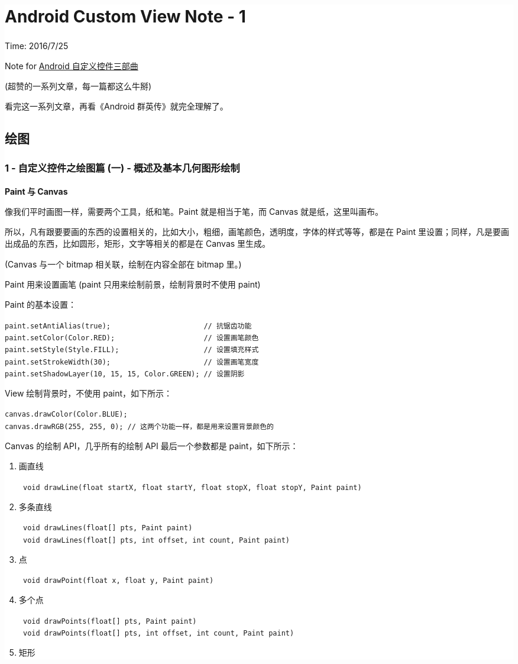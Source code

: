 # Android Custom View Note - 1

Time: 2016/7/25

Note for [Android 自定义控件三部曲](http://blog.csdn.net/harvic880925/article/details/50995268)

(超赞的一系列文章，每一篇都这么牛掰)

看完这一系列文章，再看《Android 群英传》就完全理解了。

## 绘图

### 1 - 自定义控件之绘图篇 (一) - 概述及基本几何图形绘制

**Paint 与 Canvas**

像我们平时画图一样，需要两个工具，纸和笔。Paint 就是相当于笔，而 Canvas 就是纸，这里叫画布。

所以，凡有跟要要画的东西的设置相关的，比如大小，粗细，画笔颜色，透明度，字体的样式等等，都是在 Paint 里设置；同样，凡是要画出成品的东西，比如圆形，矩形，文字等相关的都是在 Canvas 里生成。

(Canvas 与一个 bitmap 相关联，绘制在内容全部在 bitmap 里。)

Paint 用来设置画笔 (paint 只用来绘制前景，绘制背景时不使用 paint)

Paint 的基本设置：

    paint.setAntiAlias(true);                      // 抗锯齿功能
    paint.setColor(Color.RED);                     // 设置画笔颜色
    paint.setStyle(Style.FILL);                    // 设置填充样式
    paint.setStrokeWidth(30);                      // 设置画笔宽度
    paint.setShadowLayer(10, 15, 15, Color.GREEN); // 设置阴影

View 绘制背景时，不使用 paint，如下所示：

    canvas.drawColor(Color.BLUE);
    canvas.drawRGB(255, 255, 0); // 这两个功能一样，都是用来设置背景颜色的

Canvas 的绘制 API，几乎所有的绘制 API 最后一个参数都是 paint，如下所示：

1. 画直线

        void drawLine(float startX, float startY, float stopX, float stopY, Paint paint)

1. 多条直线

        void drawLines(float[] pts, Paint paint)
        void drawLines(float[] pts, int offset, int count, Paint paint)

1. 点

        void drawPoint(float x, float y, Paint paint)

1. 多个点

        void drawPoints(float[] pts, Paint paint)
        void drawPoints(float[] pts, int offset, int count, Paint paint)

1. 矩形
